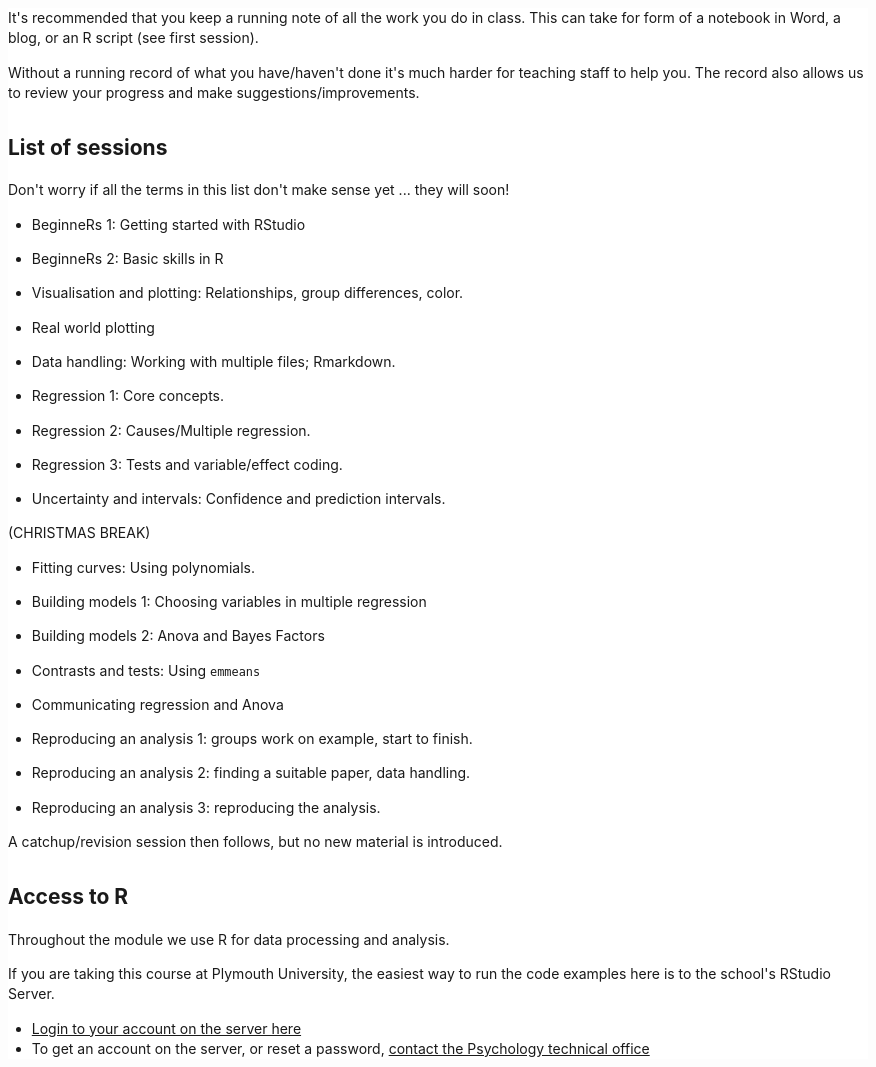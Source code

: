 It's recommended that you keep a running note of all the work you do in class.
This can take for form of a notebook in Word, a blog, or an R script (see first
session).

Without a running record of what you have/haven't done it's much harder for
teaching staff to help you. The record also allows us to review your progress
and make suggestions/improvements.



## List of sessions

Don't worry if all the terms in this list don't make sense yet ... they will
soon!

-   BeginneRs 1: Getting started with RStudio

-   BeginneRs 2: Basic skills in R

-   Visualisation and plotting: Relationships, group differences, color.

-   Real world plotting

-   Data handling: Working with multiple files; Rmarkdown.

-   Regression 1: Core concepts.

-   Regression 2: Causes/Multiple regression.

-   Regression 3: Tests and variable/effect coding.

-   Uncertainty and intervals: Confidence and prediction intervals.

(CHRISTMAS BREAK)

-   Fitting curves: Using polynomials.

-   Building models 1: Choosing variables in multiple regression

-   Building models 2: Anova and Bayes Factors

-   Contrasts and tests: Using `emmeans`

-   Communicating regression and Anova

-   Reproducing an analysis 1: groups work on example, start to finish.

-   Reproducing an analysis 2: finding a suitable paper, data handling.

-   Reproducing an analysis 3: reproducing the analysis.

A catchup/revision session then follows, but no new material is introduced.

## Access to R

Throughout the module we use R for data processing and analysis.

If you are taking this course at Plymouth University, the easiest way to run the
code examples here is to the school's RStudio Server.

-   [Login to your account on the server here](https://rstudio.plymouth.ac.uk)
-   To get an account on the server, or reset a password,
    [contact the Psychology technical office](http://www.psy.plymouth.ac.uk/home/)

